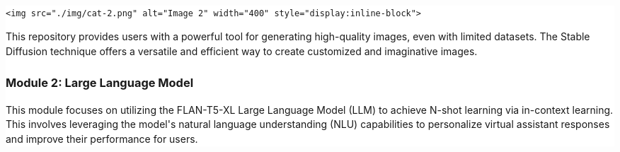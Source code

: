     <img src="./img/cat-2.png" alt="Image 2" width="400" style="display:inline-block">
</div>

This repository provides users with a powerful tool for generating high-quality images, even with limited datasets. The Stable Diffusion technique offers a versatile and efficient way to create customized and imaginative images.

### Module 2: Large Language Model
This module focuses on utilizing the FLAN-T5-XL Large Language Model (LLM) to achieve N-shot learning via in-context learning. This involves leveraging the model's natural language understanding (NLU) capabilities to personalize virtual assistant responses and improve their performance for users.
